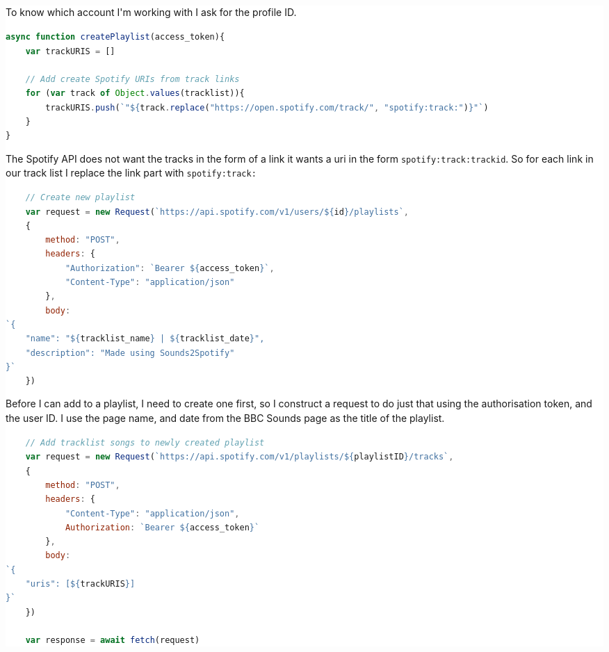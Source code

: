 To know which account I'm working with I ask for the profile ID.

```javascript
async function createPlaylist(access_token){
    var trackURIS = []

    // Add create Spotify URIs from track links
    for (var track of Object.values(tracklist)){
        trackURIS.push(`"${track.replace("https://open.spotify.com/track/", "spotify:track:")}"`)
    }
}
```

The Spotify API does not want the tracks in the form of a link it wants a uri in the form `spotify:track:trackid`.
So for each link in our track list I replace the link part with `spotify:track:`

```javascript
    // Create new playlist
    var request = new Request(`https://api.spotify.com/v1/users/${id}/playlists`,
    {
        method: "POST",
        headers: {
            "Authorization": `Bearer ${access_token}`,
            "Content-Type": "application/json"
        },
        body: 
`{
    "name": "${tracklist_name} | ${tracklist_date}",
    "description": "Made using Sounds2Spotify"
}`
    })
```

Before I can add to a playlist, I need to create one first, so I construct a request to do just that using the authorisation token, and the user ID.
I use the page name, and date from the BBC Sounds page as the title of the playlist.

```javascript
    // Add tracklist songs to newly created playlist
    var request = new Request(`https://api.spotify.com/v1/playlists/${playlistID}/tracks`,
    {
        method: "POST",
        headers: {
            "Content-Type": "application/json",
            Authorization: `Bearer ${access_token}`
        },
        body: 
`{
    "uris": [${trackURIS}]
}`
    })

    var response = await fetch(request)
```

